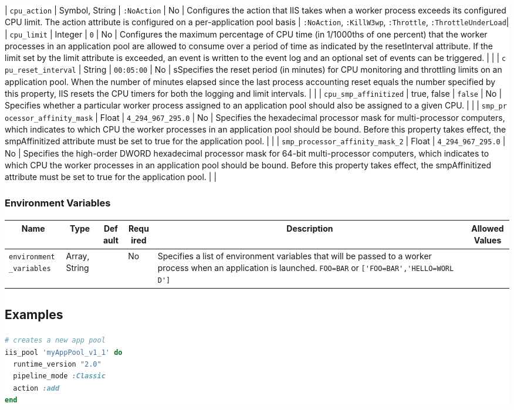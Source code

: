 | `cpu_action`                    |  Symbol, String | `:NoAction`       | No        | Configures the action that IIS takes when a worker process exceeds its configured CPU limit. The action attribute is configured on a per-application pool basis | `:NoAction`, `:KillW3wp`, `:Throttle`, `:ThrottleUnderLoad`|
| `cpu_limit`                     |  Integer        | `0`               | No        | Configures the maximum percentage of CPU time (in 1/1000ths of one percent) that the worker processes in an application pool are allowed to consume over a period of time as indicated by the resetInterval attribute. If the limit set by the limit attribute is exceeded, an event is written to the event log and an optional set of events can be triggered. | |
| `cpu_reset_interval`            |  String         | `00:05:00`        | No        | sSpecifies the reset period (in minutes) for CPU monitoring and throttling limits on an application pool. When the number of minutes elapsed since the last process accounting reset equals the number specified by this property, IIS resets the CPU timers for both the logging and limit intervals. | |
| `cpu_smp_affinitized`           |  true, false    | `false`           | No        | Specifies whether a particular worker process assigned to an application pool should also be assigned to a given CPU. | |
| `smp_processor_affinity_mask`   |  Float          | `4_294_967_295.0` | No        | Specifies the hexadecimal processor mask for multi-processor computers, which indicates to which CPU the worker processes in an application pool should be bound. Before this property takes effect, the smpAffinitized attribute must be set to true for the application pool. | |
| `smp_processor_affinity_mask_2` |  Float          | `4_294_967_295.0` | No        | Specifies the high-order DWORD hexadecimal processor mask for 64-bit multi-processor computers, which indicates to which CPU the worker processes in an application pool should be bound. Before this property takes effect, the smpAffinitized attribute must be set to true for the application pool. | |

### Environment Variables

| Name                    | Type            | Default     | Required  |  Description                          | Allowed Values |
| ----------------------- | --------------- | ----------- | --------- | ------------------------------------ |---------------- |
| `environment_variables` |  Array, String  |             | No        | Specifies a list of environment variables that will be passed to a worker process when an application is launched. `FOO=BAR` or `['FOO=BAR','HELLO=WORLD']` | |

## Examples

```ruby
# creates a new app pool
iis_pool 'myAppPool_v1_1' do
  runtime_version "2.0"
  pipeline_mode :Classic
  action :add
end
```
